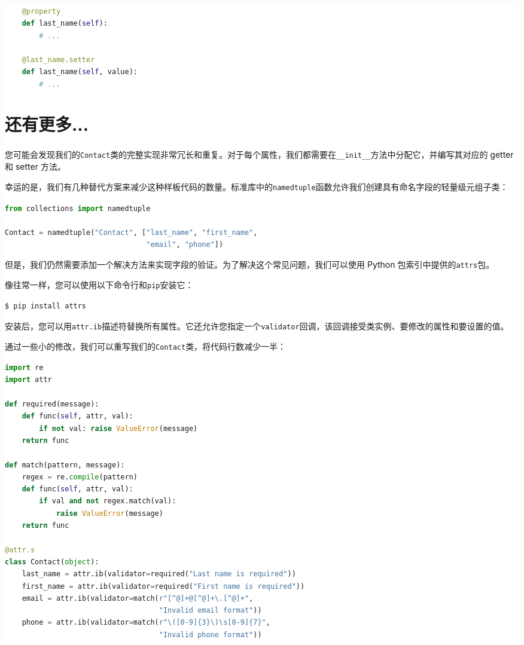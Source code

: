 ```py
    @property
    def last_name(self):
        # ...

    @last_name.setter
    def last_name(self, value):
        # ...
```

# 还有更多...

您可能会发现我们的`Contact`类的完整实现非常冗长和重复。对于每个属性，我们都需要在`__init__`方法中分配它，并编写其对应的 getter 和 setter 方法。

幸运的是，我们有几种替代方案来减少这种样板代码的数量。标准库中的`namedtuple`函数允许我们创建具有命名字段的轻量级元组子类：

```py
from collections import namedtuple

Contact = namedtuple("Contact", ["last_name", "first_name",
                                 "email", "phone"])
```

但是，我们仍然需要添加一个解决方法来实现字段的验证。为了解决这个常见问题，我们可以使用 Python 包索引中提供的`attrs`包。

像往常一样，您可以使用以下命令行和`pip`安装它：

```py
$ pip install attrs
```

安装后，您可以用`attr.ib`描述符替换所有属性。它还允许您指定一个`validator`回调，该回调接受类实例、要修改的属性和要设置的值。

通过一些小的修改，我们可以重写我们的`Contact`类，将代码行数减少一半：

```py
import re
import attr

def required(message):
    def func(self, attr, val):
        if not val: raise ValueError(message)
    return func

def match(pattern, message):
    regex = re.compile(pattern)
    def func(self, attr, val):
        if val and not regex.match(val):
            raise ValueError(message)
    return func

@attr.s
class Contact(object):
    last_name = attr.ib(validator=required("Last name is required"))
    first_name = attr.ib(validator=required("First name is required"))
    email = attr.ib(validator=match(r"[^@]+@[^@]+\.[^@]+",
                                    "Invalid email format"))
    phone = attr.ib(validator=match(r"\([0-9]{3}\)\s[0-9]{7}",
                                    "Invalid phone format"))
```
